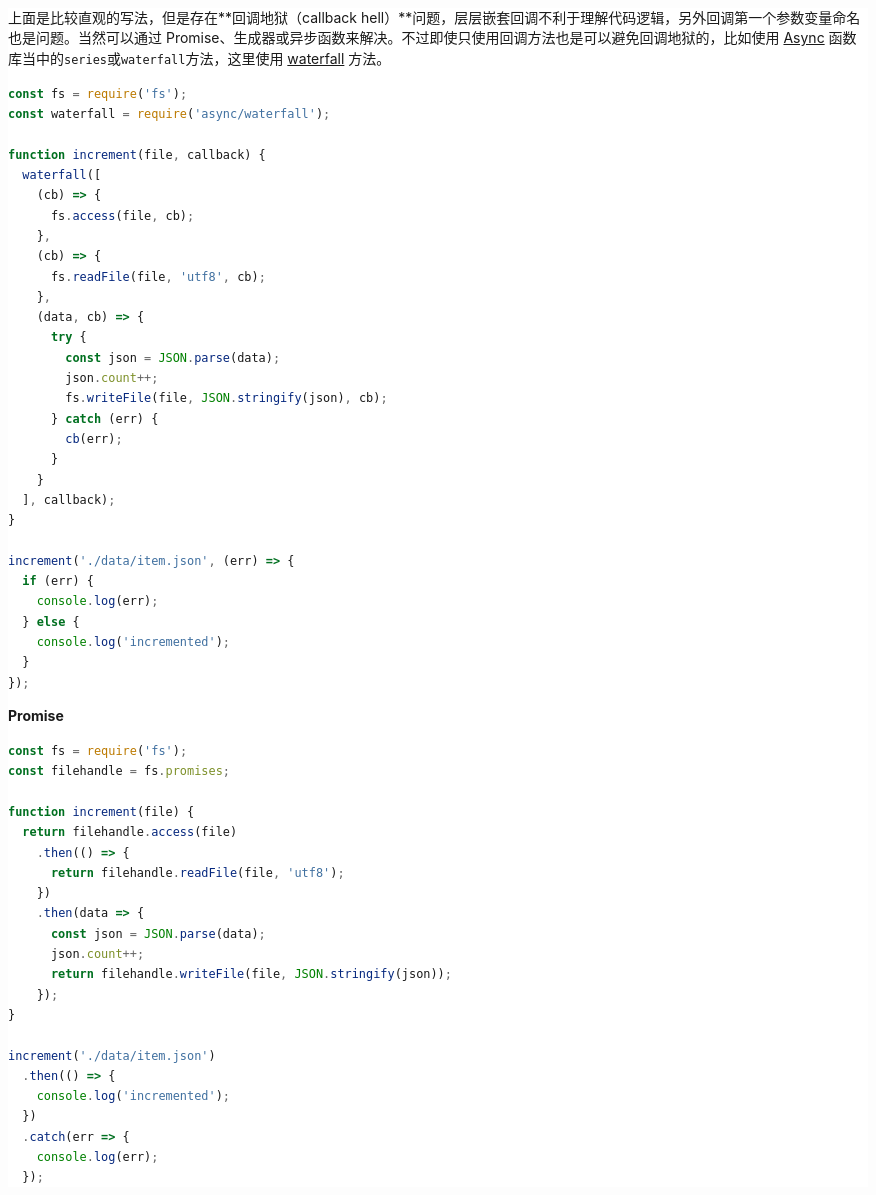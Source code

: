 上面是比较直观的写法，但是存在**回调地狱（callback hell）**问题，层层嵌套回调不利于理解代码逻辑，另外回调第一个参数变量命名也是问题。当然可以通过 Promise、生成器或异步函数来解决。不过即使只使用回调方法也是可以避免回调地狱的，比如使用 [Async](http://caolan.github.io/async/index.html) 函数库当中的`series`或`waterfall`方法，这里使用 [waterfall](http://caolan.github.io/async/docs.html#waterfall) 方法。

```js
const fs = require('fs');
const waterfall = require('async/waterfall');

function increment(file, callback) {
  waterfall([
    (cb) => {
      fs.access(file, cb);
    },
    (cb) => {
      fs.readFile(file, 'utf8', cb);
    },
    (data, cb) => {
      try {
        const json = JSON.parse(data);
        json.count++;
        fs.writeFile(file, JSON.stringify(json), cb);
      } catch (err) {
        cb(err);
      }
    }
  ], callback);
}

increment('./data/item.json', (err) => {
  if (err) {
    console.log(err);
  } else {
    console.log('incremented');
  }
});
```

**Promise**

```js
const fs = require('fs');
const filehandle = fs.promises;

function increment(file) {
  return filehandle.access(file)
    .then(() => {
      return filehandle.readFile(file, 'utf8');
    })
    .then(data => {
      const json = JSON.parse(data);
      json.count++;
      return filehandle.writeFile(file, JSON.stringify(json));
    });
}

increment('./data/item.json')
  .then(() => {
    console.log('incremented');
  })
  .catch(err => {
    console.log(err);
  });
```
